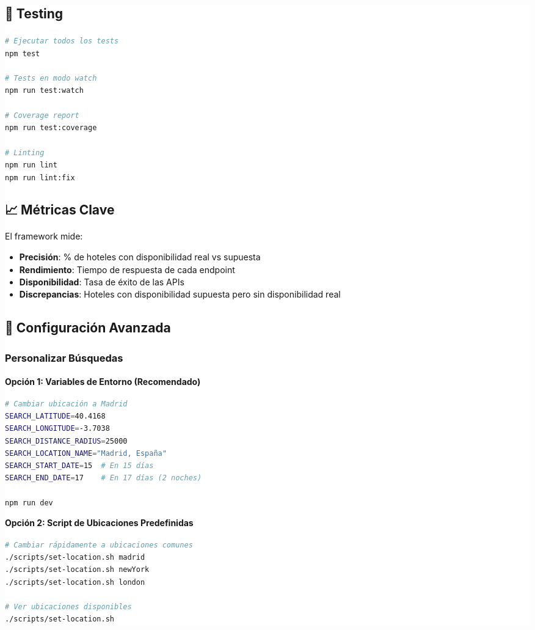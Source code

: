 ## 🧪 Testing

```bash
# Ejecutar todos los tests
npm test

# Tests en modo watch
npm run test:watch

# Coverage report
npm run test:coverage

# Linting
npm run lint
npm run lint:fix
```

## 📈 Métricas Clave

El framework mide:

- **Precisión**: % de hoteles con disponibilidad real vs supuesta
- **Rendimiento**: Tiempo de respuesta de cada endpoint
- **Disponibilidad**: Tasa de éxito de las APIs
- **Discrepancias**: Hoteles con disponibilidad supuesta pero sin disponibilidad real

## 🔧 Configuración Avanzada

### Personalizar Búsquedas

**Opción 1: Variables de Entorno (Recomendado)**
```bash
# Cambiar ubicación a Madrid
SEARCH_LATITUDE=40.4168
SEARCH_LONGITUDE=-3.7038
SEARCH_DISTANCE_RADIUS=25000
SEARCH_LOCATION_NAME="Madrid, España"
SEARCH_START_DATE=15  # En 15 días
SEARCH_END_DATE=17    # En 17 días (2 noches)

npm run dev
```

**Opción 2: Script de Ubicaciones Predefinidas**
```bash
# Cambiar rápidamente a ubicaciones comunes
./scripts/set-location.sh madrid
./scripts/set-location.sh newYork
./scripts/set-location.sh london

# Ver ubicaciones disponibles
./scripts/set-location.sh
```
